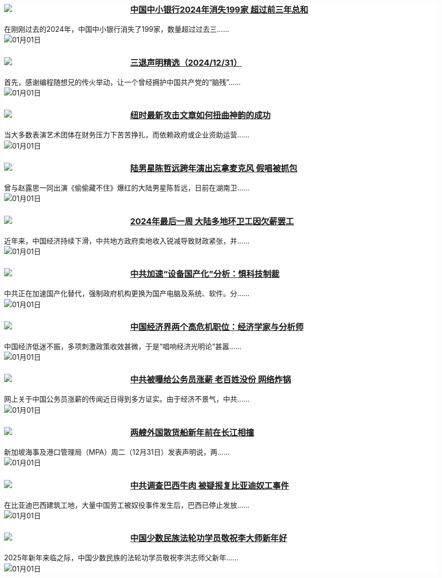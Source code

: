 <tr><td width="742"><h3><a href="https://github.com/1992513/djy/blob/master/gb/24/12/31/n14403020.md#1" target="_blank"><img width="250" src="https://i.epochtimes.com/assets/uploads/2023/09/id14069056-000_Hkg3644255-320x200.jpg" align ="left"></a><a href="https://github.com/1992513/djy/blob/master/gb/24/12/31/n14403020.md#1" target="_blank">中国中小银行2024年消失199家 超过前三年总和</a><br></h3>在刚刚过去的2024年，中国中小银行消失了199家，数量超过过去三......<br><img align="bottom" src="https://raw.githubusercontent.com/1992513/www/master/t/ntdtv/time.gif">01月01日</td></tr>
<tr><td width="742"><h3><a href="https://github.com/1992513/djy/blob/master/gb/25/1/1/n14403050.md#1" target="_blank"><img width="250" src="https://www.epochtimes.com/assets/themes/djy/images/djy_post_default_featured_image_320x200.jpg" align ="left"></a><a href="https://github.com/1992513/djy/blob/master/gb/25/1/1/n14403050.md#1" target="_blank">三退声明精选（2024/12/31）</a><br></h3>首先，感谢编程随想兄的传火举动，让一个曾经拥护中国共产党的“脑残”......<br><img align="bottom" src="https://raw.githubusercontent.com/1992513/www/master/t/ntdtv/time.gif">01月01日</td></tr>
<tr><td width="742"><h3><a href="https://github.com/1992513/djy/blob/master/gb/24/12/31/n14402879.md#1" target="_blank"><img width="250" src="https://i.epochtimes.com/assets/uploads/2025/01/id14402957-EpochImages-7529654145-xl-320x200.jpg" align ="left"></a><a href="https://github.com/1992513/djy/blob/master/gb/24/12/31/n14402879.md#1" target="_blank">纽时最新攻击文章如何扭曲神韵的成功</a><br></h3>当大多数表演艺术团体在财务压力下苦苦挣扎，而依赖政府或企业资助运营......<br><img align="bottom" src="https://raw.githubusercontent.com/1992513/www/master/t/ntdtv/time.gif">01月01日</td></tr>
<tr><td width="742"><h3><a href="https://github.com/1992513/djy/blob/master/gb/24/12/31/n14403007.md#1" target="_blank"><img width="250" src="https://i.epochtimes.com/assets/uploads/2025/01/id14403019-chen-cheng-320x200.jpg" align ="left"></a><a href="https://github.com/1992513/djy/blob/master/gb/24/12/31/n14403007.md#1" target="_blank">陆男星陈哲远跨年演出忘拿麦克风 假唱被抓包</a><br></h3>曾与赵露思一同出演《偷偷藏不住》爆红的大陆男星陈哲远，日前在湖南卫......<br><img align="bottom" src="https://raw.githubusercontent.com/1992513/www/master/t/ntdtv/time.gif">01月01日</td></tr>
<tr><td width="742"><h3><a href="https://github.com/1992513/djy/blob/master/gb/24/12/31/n14403009.md#1" target="_blank"><img width="250" src="https://i.epochtimes.com/assets/uploads/2025/01/id14403017-52ca2678d7baf4bdc323df563610bfdc-320x200.jpg" align ="left"></a><a href="https://github.com/1992513/djy/blob/master/gb/24/12/31/n14403009.md#1" target="_blank">2024年最后一周 大陆多地环卫工因欠薪罢工</a><br></h3>近年来，中国经济持续下滑，中共地方政府卖地收入锐减导致财政紧张，并......<br><img align="bottom" src="https://raw.githubusercontent.com/1992513/www/master/t/ntdtv/time.gif">01月01日</td></tr>
<tr><td width="742"><h3><a href="https://github.com/1992513/djy/blob/master/gb/24/12/31/n14402983.md#1" target="_blank"><img width="250" src="https://i.epochtimes.com/assets/uploads/2018/02/000_Hkg9747390-320x200.jpg" align ="left"></a><a href="https://github.com/1992513/djy/blob/master/gb/24/12/31/n14402983.md#1" target="_blank">中共加速“设备国产化”分析：惧科技制裁</a><br></h3>中共正在加速国产化替代，强制政府机构更换为国产电脑及系统、软件。分......<br><img align="bottom" src="https://raw.githubusercontent.com/1992513/www/master/t/ntdtv/time.gif">01月01日</td></tr>
<tr><td width="742"><h3><a href="https://github.com/1992513/djy/blob/master/gb/24/12/31/n14402867.md#1" target="_blank"><img width="250" src="https://i.epochtimes.com/assets/uploads/2023/11/id14113821-000_Hkg10193821-600x400-320x200.jpg" align ="left"></a><a href="https://github.com/1992513/djy/blob/master/gb/24/12/31/n14402867.md#1" target="_blank">中国经济界两个高危机职位：经济学家与分析师</a><br></h3>中国经济低迷不振，多项刺激政策收效甚微，于是“唱响经济光明论”甚嚣......<br><img align="bottom" src="https://raw.githubusercontent.com/1992513/www/master/t/ntdtv/time.gif">01月01日</td></tr>
<tr><td width="742"><h3><a href="https://github.com/1992513/djy/blob/master/gb/24/12/31/n14402943.md#1" target="_blank"><img width="250" src="https://i.epochtimes.com/assets/uploads/2023/04/id13975113-GettyImages-1469614682-320x200.jpg" align ="left"></a><a href="https://github.com/1992513/djy/blob/master/gb/24/12/31/n14402943.md#1" target="_blank">中共被曝给公务员涨薪 老百姓没份 网络炸锅</a><br></h3>网上关于中国公务员涨薪的传闻近日得到多方证实。由于经济不景气，中共......<br><img align="bottom" src="https://raw.githubusercontent.com/1992513/www/master/t/ntdtv/time.gif">01月01日</td></tr>
<tr><td width="742"><h3><a href="https://github.com/1992513/djy/blob/master/gb/24/12/31/n14402990.md#1" target="_blank"><img width="250" src="https://i.epochtimes.com/assets/uploads/2025/01/id14402993-GettyImages-2190407147-320x200.jpg" align ="left"></a><a href="https://github.com/1992513/djy/blob/master/gb/24/12/31/n14402990.md#1" target="_blank">两艘外国散货船新年前在长江相撞</a><br></h3>新加坡海事及港口管理局（MPA）周二（12月31日）发表声明说，两......<br><img align="bottom" src="https://raw.githubusercontent.com/1992513/www/master/t/ntdtv/time.gif">01月01日</td></tr>
<tr><td width="742"><h3><a href="https://github.com/1992513/djy/blob/master/gb/25/1/1/n14403080.md#1" target="_blank"><img width="250" src="https://i.epochtimes.com/assets/uploads/2025/01/id14403081-AFP__20241227__36RH7XA__v1__HighRes__ChinaBrazilLabourByd-320x200.jpg" align ="left"></a><a href="https://github.com/1992513/djy/blob/master/gb/25/1/1/n14403080.md#1" target="_blank">中共调查巴西牛肉 被疑报复比亚迪奴工事件</a><br></h3>在比亚迪巴西建筑工地，大量中国劳工被奴役事件发生后，巴西已停止发放......<br><img align="bottom" src="https://raw.githubusercontent.com/1992513/www/master/t/ntdtv/time.gif">01月01日</td></tr>
<tr><td width="742"><h3><a href="https://github.com/1992513/djy/blob/master/gb/24/12/31/n14402563.md#1" target="_blank"><img width="250" src="https://i.epochtimes.com/assets/uploads/2024/12/id14402862-2024-12-28-2412120316452479-320x200.jpg" align ="left"></a><a href="https://github.com/1992513/djy/blob/master/gb/24/12/31/n14402563.md#1" target="_blank">中国少数民族法轮功学员敬祝李大师新年好</a><br></h3>2025年新年来临之际，中国少数民族的法轮功学员敬祝李洪志师父新年......<br><img align="bottom" src="https://raw.githubusercontent.com/1992513/www/master/t/ntdtv/time.gif">01月01日</td></tr>
